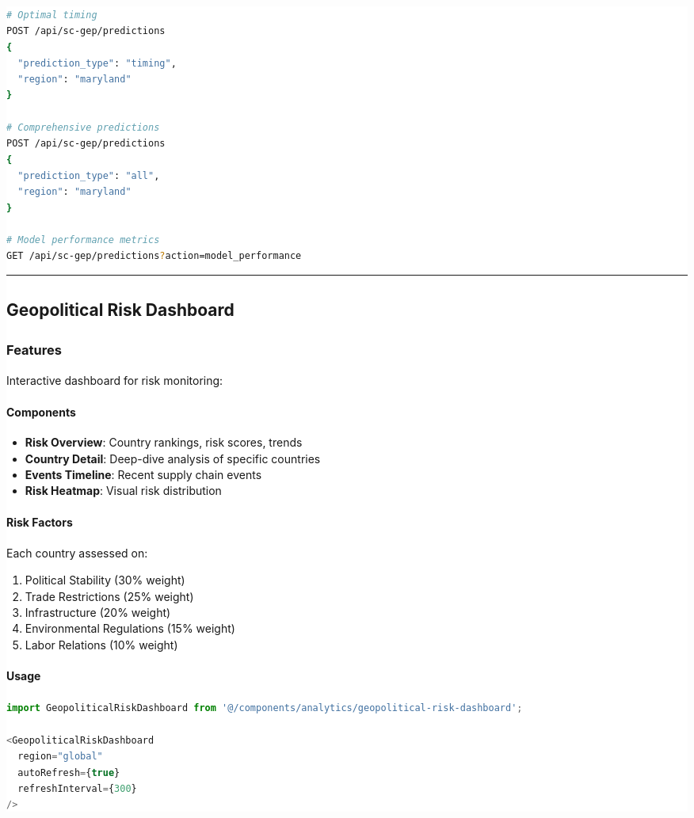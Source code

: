 ```bash
# Optimal timing
POST /api/sc-gep/predictions
{
  "prediction_type": "timing",
  "region": "maryland"
}

# Comprehensive predictions
POST /api/sc-gep/predictions
{
  "prediction_type": "all",
  "region": "maryland"
}

# Model performance metrics
GET /api/sc-gep/predictions?action=model_performance
```

---

## Geopolitical Risk Dashboard

### Features

Interactive dashboard for risk monitoring:

#### Components
- **Risk Overview**: Country rankings, risk scores, trends
- **Country Detail**: Deep-dive analysis of specific countries
- **Events Timeline**: Recent supply chain events
- **Risk Heatmap**: Visual risk distribution

#### Risk Factors
Each country assessed on:
1. Political Stability (30% weight)
2. Trade Restrictions (25% weight)
3. Infrastructure (20% weight)
4. Environmental Regulations (15% weight)
5. Labor Relations (10% weight)

#### Usage

```typescript
import GeopoliticalRiskDashboard from '@/components/analytics/geopolitical-risk-dashboard';

<GeopoliticalRiskDashboard
  region="global"
  autoRefresh={true}
  refreshInterval={300}
/>
```

